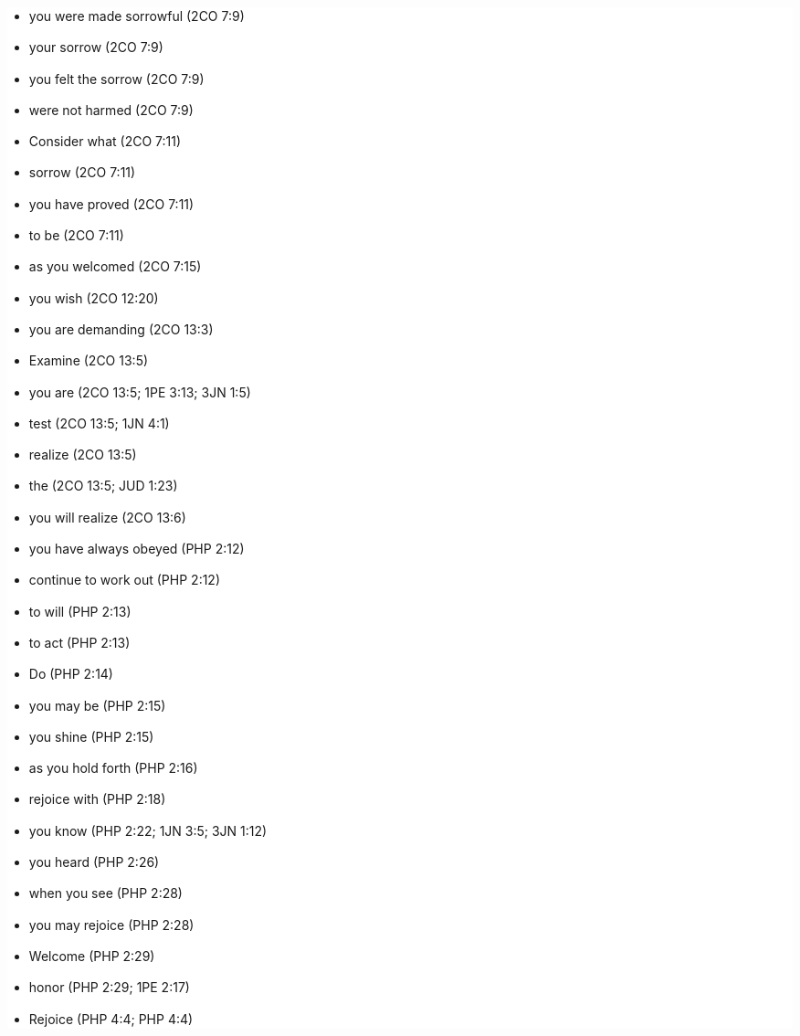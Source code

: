 * you were made sorrowful (2CO 7:9)

* your sorrow (2CO 7:9)

* you felt the sorrow (2CO 7:9)

* were not harmed (2CO 7:9)

* Consider what (2CO 7:11)

* sorrow (2CO 7:11)

* you have proved (2CO 7:11)

* to be (2CO 7:11)

* as you welcomed (2CO 7:15)

* you wish (2CO 12:20)

* you are demanding (2CO 13:3)

* Examine (2CO 13:5)

* you are (2CO 13:5; 1PE 3:13; 3JN 1:5)

* test (2CO 13:5; 1JN 4:1)

* realize (2CO 13:5)

* the (2CO 13:5; JUD 1:23)

* you will realize (2CO 13:6)

* you have always obeyed (PHP 2:12)

* continue to work out (PHP 2:12)

* to will (PHP 2:13)

* to act (PHP 2:13)

* Do (PHP 2:14)

* you may be (PHP 2:15)

* you shine (PHP 2:15)

* as you hold forth (PHP 2:16)

* rejoice with (PHP 2:18)

* you know (PHP 2:22; 1JN 3:5; 3JN 1:12)

* you heard (PHP 2:26)

* when you see (PHP 2:28)

* you may rejoice (PHP 2:28)

* Welcome (PHP 2:29)

* honor (PHP 2:29; 1PE 2:17)

* Rejoice (PHP 4:4; PHP 4:4)
